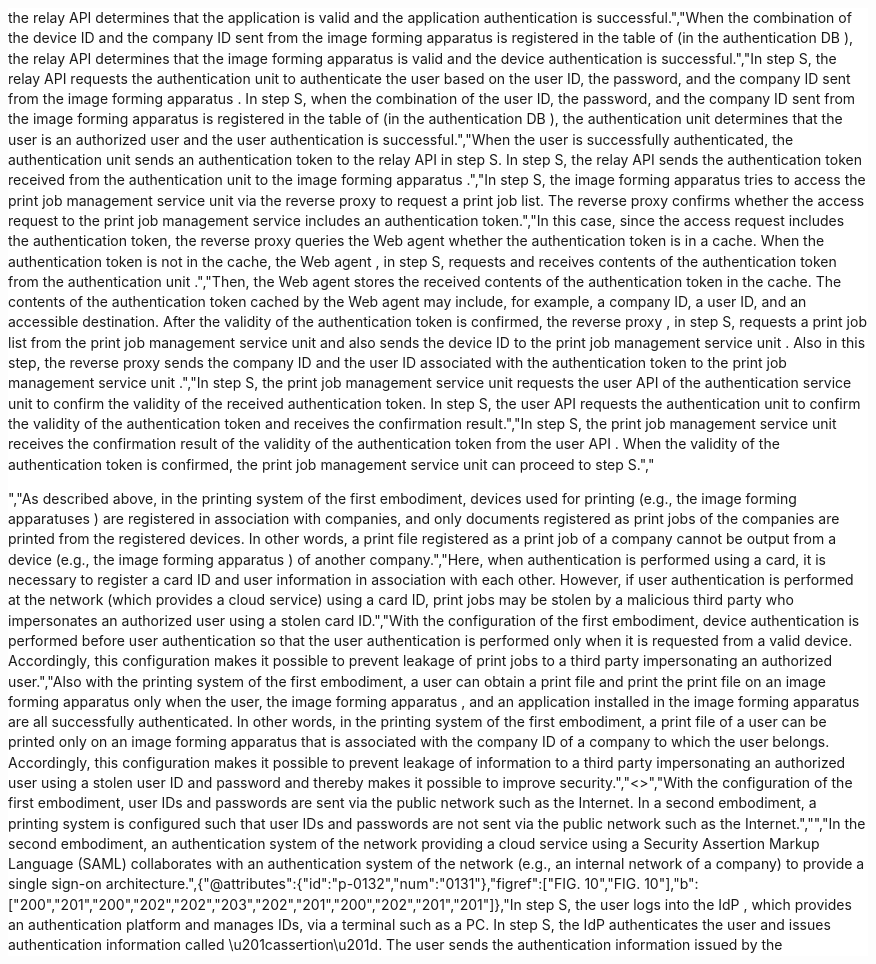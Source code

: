 the relay API  determines that the application is valid and the application authentication is successful.","When the combination of the device ID and the company ID sent from the image forming apparatus  is registered in the table of  (in the authentication DB ), the relay API  determines that the image forming apparatus  is valid and the device authentication is successful.","In step S, the relay API  requests the authentication unit  to authenticate the user based on the user ID, the password, and the company ID sent from the image forming apparatus . In step S, when the combination of the user ID, the password, and the company ID sent from the image forming apparatus  is registered in the table of  (in the authentication DB ), the authentication unit  determines that the user is an authorized user and the user authentication is successful.","When the user is successfully authenticated, the authentication unit  sends an authentication token to the relay API  in step S. In step S, the relay API  sends the authentication token received from the authentication unit  to the image forming apparatus .","In step S, the image forming apparatus  tries to access the print job management service unit  via the reverse proxy  to request a print job list. The reverse proxy  confirms whether the access request to the print job management service  includes an authentication token.","In this case, since the access request includes the authentication token, the reverse proxy  queries the Web agent  whether the authentication token is in a cache. When the authentication token is not in the cache, the Web agent , in step S, requests and receives contents of the authentication token from the authentication unit .","Then, the Web agent  stores the received contents of the authentication token in the cache. The contents of the authentication token cached by the Web agent  may include, for example, a company ID, a user ID, and an accessible destination. After the validity of the authentication token is confirmed, the reverse proxy , in step S, requests a print job list from the print job management service unit  and also sends the device ID to the print job management service unit . Also in this step, the reverse proxy  sends the company ID and the user ID associated with the authentication token to the print job management service unit .","In step S, the print job management service unit  requests the user API  of the authentication service unit  to confirm the validity of the received authentication token. In step S, the user API  requests the authentication unit  to confirm the validity of the authentication token and receives the confirmation result.","In step S, the print job management service unit  receives the confirmation result of the validity of the authentication token from the user API . When the validity of the authentication token is confirmed, the print job management service unit  can proceed to step S.","<Summary>","As described above, in the printing system  of the first embodiment, devices used for printing (e.g., the image forming apparatuses ) are registered in association with companies, and only documents registered as print jobs of the companies are printed from the registered devices. In other words, a print file registered as a print job of a company cannot be output from a device (e.g., the image forming apparatus ) of another company.","Here, when authentication is performed using a card, it is necessary to register a card ID and user information in association with each other. However, if user authentication is performed at the network  (which provides a cloud service) using a card ID, print jobs may be stolen by a malicious third party who impersonates an authorized user using a stolen card ID.","With the configuration of the first embodiment, device authentication is performed before user authentication so that the user authentication is performed only when it is requested from a valid device. Accordingly, this configuration makes it possible to prevent leakage of print jobs to a third party impersonating an authorized user.","Also with the printing system  of the first embodiment, a user can obtain a print file and print the print file on an image forming apparatus  only when the user, the image forming apparatus , and an application installed in the image forming apparatus  are all successfully authenticated. In other words, in the printing system  of the first embodiment, a print file of a user can be printed only on an image forming apparatus  that is associated with the company ID of a company to which the user belongs. Accordingly, this configuration makes it possible to prevent leakage of information to a third party impersonating an authorized user using a stolen user ID and password and thereby makes it possible to improve security.","<<Second Embodiment>>","With the configuration of the first embodiment, user IDs and passwords are sent via the public network  such as the Internet. In a second embodiment, a printing system is configured such that user IDs and passwords are not sent via the public network  such as the Internet.","<Collaboration Between Authentication Systems>","In the second embodiment, an authentication system of the network  providing a cloud service using a Security Assertion Markup Language (SAML) collaborates with an authentication system of the network  (e.g., an internal network of a company) to provide a single sign-on architecture.",{"@attributes":{"id":"p-0132","num":"0131"},"figref":["FIG. 10","FIG. 10"],"b":["200","201","200","202","202","203","202","201","200","202","201","201"]},"In step S, the user  logs into the IdP , which provides an authentication platform and manages IDs, via a terminal such as a PC. In step S, the IdP  authenticates the user  and issues authentication information called \u201cassertion\u201d. The user  sends the authentication information issued by the